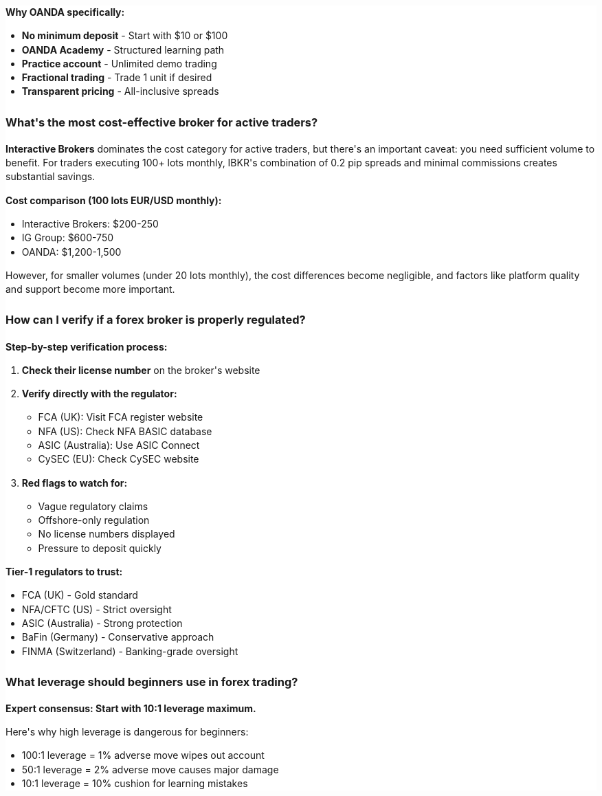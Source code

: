 **Why OANDA specifically:**
- **No minimum deposit** - Start with $10 or $100
- **OANDA Academy** - Structured learning path
- **Practice account** - Unlimited demo trading
- **Fractional trading** - Trade 1 unit if desired
- **Transparent pricing** - All-inclusive spreads

### What's the most cost-effective broker for active traders?

**Interactive Brokers** dominates the cost category for active traders, but there's an important caveat: you need sufficient volume to benefit. For traders executing 100+ lots monthly, IBKR's combination of 0.2 pip spreads and minimal commissions creates substantial savings.

**Cost comparison (100 lots EUR/USD monthly):**
- Interactive Brokers: $200-250
- IG Group: $600-750
- OANDA: $1,200-1,500

However, for smaller volumes (under 20 lots monthly), the cost differences become negligible, and factors like platform quality and support become more important.

### How can I verify if a forex broker is properly regulated?

**Step-by-step verification process:**

1. **Check their license number** on the broker's website
2. **Verify directly with the regulator:**
   - FCA (UK): Visit FCA register website
   - NFA (US): Check NFA BASIC database
   - ASIC (Australia): Use ASIC Connect
   - CySEC (EU): Check CySEC website

3. **Red flags to watch for:**
   - Vague regulatory claims
   - Offshore-only regulation
   - No license numbers displayed
   - Pressure to deposit quickly

**Tier-1 regulators to trust:**
- FCA (UK) - Gold standard
- NFA/CFTC (US) - Strict oversight
- ASIC (Australia) - Strong protection
- BaFin (Germany) - Conservative approach
- FINMA (Switzerland) - Banking-grade oversight

### What leverage should beginners use in forex trading?

**Expert consensus: Start with 10:1 leverage maximum.**

Here's why high leverage is dangerous for beginners:
- 100:1 leverage = 1% adverse move wipes out account
- 50:1 leverage = 2% adverse move causes major damage
- 10:1 leverage = 10% cushion for learning mistakes
